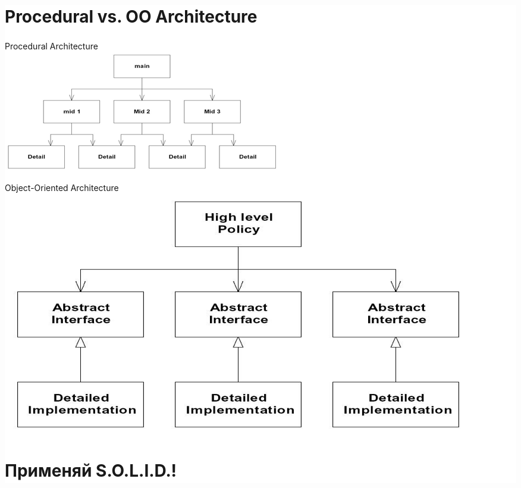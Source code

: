 
# Procedural vs. OO Architecture

Procedural Architecture\
![](./images/pa.png)

Object-Oriented Architecture\
![](./images/ooa.png)

# Применяй S.O.L.I.D.!
